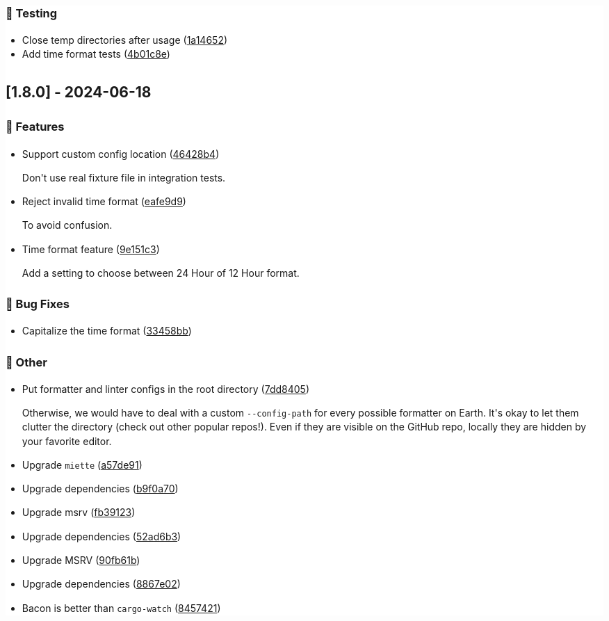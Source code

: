 ### 🧪 Testing

- Close temp directories after usage ([1a14652](https://github.com/azzamsa/bilal/commit/1a1465277ff60991a6132393148cf94e95a4dd0d))
- Add time format tests ([4b01c8e](https://github.com/azzamsa/bilal/commit/4b01c8e699d044d572da4bc24c70beb1aed787ac))

## [1.8.0] - 2024-06-18

### 🚀 Features

- Support custom config location ([46428b4](https://github.com/azzamsa/bilal/commit/46428b4ce63b61b3bd2031e5b9ce008bb781f69c))

  Don't use real fixture file in integration tests.

- Reject invalid time format ([eafe9d9](https://github.com/azzamsa/bilal/commit/eafe9d941866249d141a383a54769ec7ad06b6ca))

  To avoid confusion.

- Time format feature ([9e151c3](https://github.com/azzamsa/bilal/commit/9e151c38f70c0256c92ae4e9a1d92a90f2683241))

  Add a setting to choose between 24 Hour of 12 Hour format.

### 🐛 Bug Fixes

- Capitalize the time format ([33458bb](https://github.com/azzamsa/bilal/commit/33458bbd9b48353c08b8780f6705a700c93105ce))

### 💼 Other

- Put formatter and linter configs in the root directory ([7dd8405](https://github.com/azzamsa/bilal/commit/7dd84053efe34c970414b5a44053a107f37a4487))

  Otherwise, we would have to deal with a custom `--config-path` for every possible formatter on Earth.
  It's okay to let them clutter the directory (check out other popular repos!).
  Even if they are visible on the GitHub repo, locally they are hidden by your favorite editor.

- Upgrade `miette` ([a57de91](https://github.com/azzamsa/bilal/commit/a57de9199b448d46bda976ca55016fe0f5553e3e))
- Upgrade dependencies ([b9f0a70](https://github.com/azzamsa/bilal/commit/b9f0a7046d0d670f5443eadcf144732ad73b291b))
- Upgrade msrv ([fb39123](https://github.com/azzamsa/bilal/commit/fb391236bcecc5e739c6f76f5d6fa794d5cd7b35))
- Upgrade dependencies ([52ad6b3](https://github.com/azzamsa/bilal/commit/52ad6b3c762f86631a8f800f2a9fb9d5141c78df))
- Upgrade MSRV ([90fb61b](https://github.com/azzamsa/bilal/commit/90fb61bb9acfd1078c9eb1bf816f518f771e3aa9))
- Upgrade dependencies ([8867e02](https://github.com/azzamsa/bilal/commit/8867e0216d314ef1da29f50b1af48f4a6de4cfee))
- Bacon is better than `cargo-watch` ([8457421](https://github.com/azzamsa/bilal/commit/84574218129f767afca1a970b5b816eb47ee1430))

